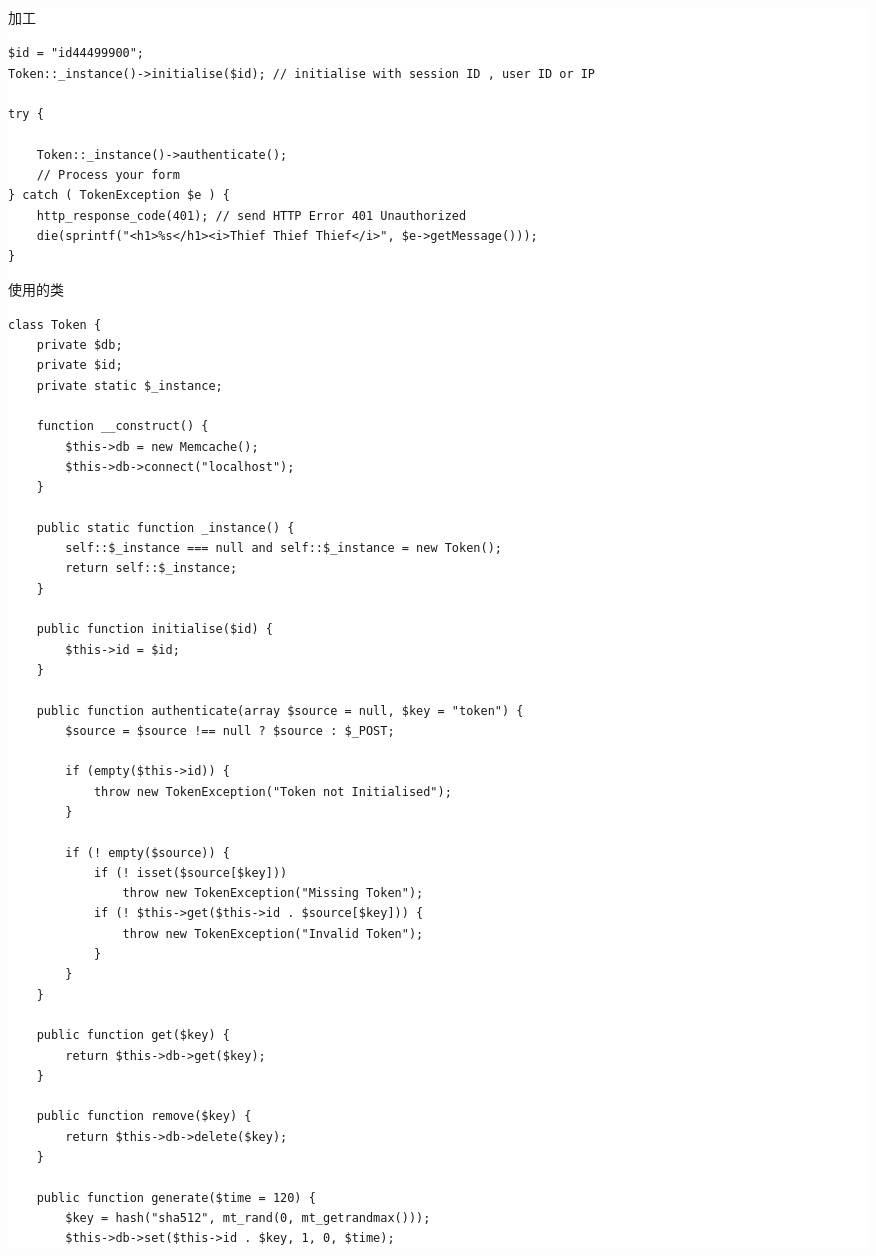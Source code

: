 加工

```
$id = "id44499900";
Token::_instance()->initialise($id); // initialise with session ID , user ID or IP

try {

    Token::_instance()->authenticate();
    // Process your form
} catch ( TokenException $e ) {
    http_response_code(401); // send HTTP Error 401 Unauthorized
    die(sprintf("<h1>%s</h1><i>Thief Thief Thief</i>", $e->getMessage()));
} 
```

使用的类

```
class Token {
    private $db;
    private $id;
    private static $_instance;

    function __construct() {
        $this->db = new Memcache();
        $this->db->connect("localhost");
    }

    public static function _instance() {
        self::$_instance === null and self::$_instance = new Token();
        return self::$_instance;
    }

    public function initialise($id) {
        $this->id = $id;
    }

    public function authenticate(array $source = null, $key = "token") {
        $source = $source !== null ? $source : $_POST;

        if (empty($this->id)) {
            throw new TokenException("Token not Initialised");
        }

        if (! empty($source)) {
            if (! isset($source[$key]))
                throw new TokenException("Missing Token");
            if (! $this->get($this->id . $source[$key])) {
                throw new TokenException("Invalid Token");
            }
        }
    }

    public function get($key) {
        return $this->db->get($key);
    }

    public function remove($key) {
        return $this->db->delete($key);
    }

    public function generate($time = 120) {
        $key = hash("sha512", mt_rand(0, mt_getrandmax()));
        $this->db->set($this->id . $key, 1, 0, $time);
```